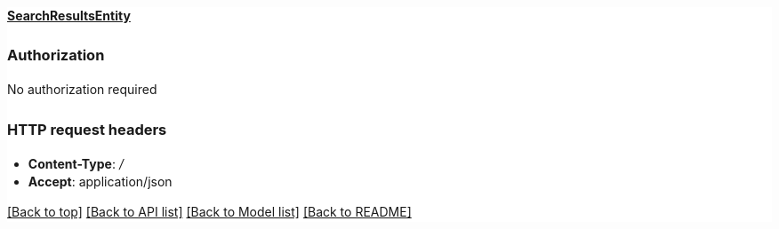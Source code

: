 [**SearchResultsEntity**](SearchResultsEntity.md)

### Authorization

No authorization required

### HTTP request headers

 - **Content-Type**: */*
 - **Accept**: application/json

[[Back to top]](#) [[Back to API list]](../README.md#documentation-for-api-endpoints) [[Back to Model list]](../README.md#documentation-for-models) [[Back to README]](../README.md)

